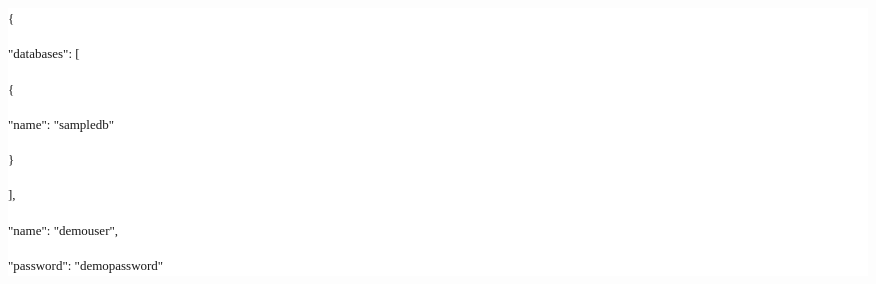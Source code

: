 <span
style="mso-bidi-font-family: Calibri; mso-bidi-theme-font: minor-latin; mso-fareast-font-family: 'Times New Roman';"><span
style="font-family: Calibri;"><span style="font-size: small;"><span
style="mso-spacerun: yes;">            </span>{</span></span></span>

<span
style="mso-bidi-font-family: Calibri; mso-bidi-theme-font: minor-latin; mso-fareast-font-family: 'Times New Roman';"><span
style="font-family: Calibri;"><span style="font-size: small;"><span
style="mso-spacerun: yes;">                </span>"databases":
\[</span></span></span>

<span
style="mso-bidi-font-family: Calibri; mso-bidi-theme-font: minor-latin; mso-fareast-font-family: 'Times New Roman';"><span
style="font-family: Calibri;"><span style="font-size: small;"><span
style="mso-spacerun: yes;">
</span>{</span></span></span>

<span
style="mso-bidi-font-family: Calibri; mso-bidi-theme-font: minor-latin; mso-fareast-font-family: 'Times New Roman';"><span
style="font-family: Calibri;"><span style="font-size: small;"><span
style="mso-spacerun: yes;">                        </span>"name":
"sampledb"</span></span></span>

<span
style="mso-bidi-font-family: Calibri; mso-bidi-theme-font: minor-latin; mso-fareast-font-family: 'Times New Roman';"><span
style="font-family: Calibri;"><span style="font-size: small;"><span
style="mso-spacerun: yes;">
</span>}</span></span></span>

<span
style="mso-bidi-font-family: Calibri; mso-bidi-theme-font: minor-latin; mso-fareast-font-family: 'Times New Roman';"><span
style="font-family: Calibri;"><span style="font-size: small;"><span
style="mso-spacerun: yes;">                </span>\],
</span></span></span>

<span
style="mso-bidi-font-family: Calibri; mso-bidi-theme-font: minor-latin; mso-fareast-font-family: 'Times New Roman';"><span
style="font-family: Calibri;"><span style="font-size: small;"><span
style="mso-spacerun: yes;">                </span>"name": "demouser",
</span></span></span>

<span
style="mso-bidi-font-family: Calibri; mso-bidi-theme-font: minor-latin; mso-fareast-font-family: 'Times New Roman';"><span
style="font-family: Calibri;"><span style="font-size: small;"><span
style="mso-spacerun: yes;">                </span>"password":
"demopassword"</span></span></span>
